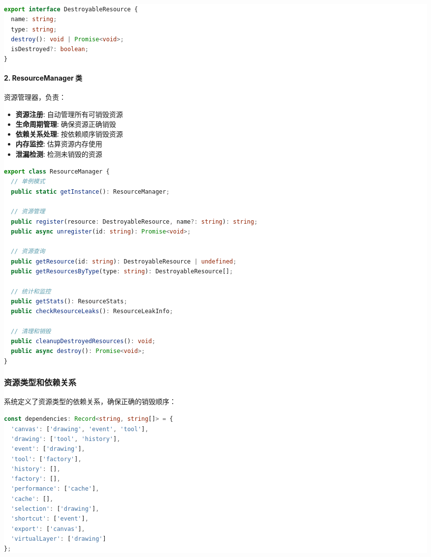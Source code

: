 ```typescript
export interface DestroyableResource {
  name: string;
  type: string;
  destroy(): void | Promise<void>;
  isDestroyed?: boolean;
}
```

#### 2. ResourceManager 类
资源管理器，负责：

- **资源注册**: 自动管理所有可销毁资源
- **生命周期管理**: 确保资源正确销毁
- **依赖关系处理**: 按依赖顺序销毁资源
- **内存监控**: 估算资源内存使用
- **泄漏检测**: 检测未销毁的资源

```typescript
export class ResourceManager {
  // 单例模式
  public static getInstance(): ResourceManager;
  
  // 资源管理
  public register(resource: DestroyableResource, name?: string): string;
  public async unregister(id: string): Promise<void>;
  
  // 资源查询
  public getResource(id: string): DestroyableResource | undefined;
  public getResourcesByType(type: string): DestroyableResource[];
  
  // 统计和监控
  public getStats(): ResourceStats;
  public checkResourceLeaks(): ResourceLeakInfo;
  
  // 清理和销毁
  public cleanupDestroyedResources(): void;
  public async destroy(): Promise<void>;
}
```

### 资源类型和依赖关系

系统定义了资源类型的依赖关系，确保正确的销毁顺序：

```typescript
const dependencies: Record<string, string[]> = {
  'canvas': ['drawing', 'event', 'tool'],
  'drawing': ['tool', 'history'],
  'event': ['drawing'],
  'tool': ['factory'],
  'history': [],
  'factory': [],
  'performance': ['cache'],
  'cache': [],
  'selection': ['drawing'],
  'shortcut': ['event'],
  'export': ['canvas'],
  'virtualLayer': ['drawing']
};
```
